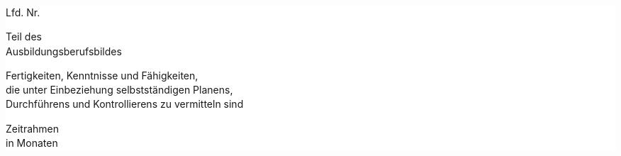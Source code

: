 <col align="left" width="26%">

</col>

<col align="left" width="49%">

</col>

<col align="left" width="14%">

</col>

</colgroup>

<thead valign="bottom">

<tr>

<th style="border-right: 0.5pt solid ; border-bottom: 0.5pt solid ;  font-weight:normal;" align="center" valign="middle" charoff="50">

Lfd. Nr.

</div>

</div>

</div>

</th>

<th style="border-right: 0.5pt solid ; border-bottom: 0.5pt solid ;  font-weight:normal;" align="center" valign="middle" charoff="50">

Teil des  
Ausbildungsberufsbildes

</th>

<th style="border-right: 0.5pt solid ; border-bottom: 0.5pt solid ;  font-weight:normal;" align="center" valign="middle" charoff="50">

Fertigkeiten, Kenntnisse und Fähigkeiten,  
die unter Einbeziehung selbstständigen Planens,  
Durchführens und Kontrollierens zu vermitteln sind

</th>

<th style="border-bottom: 0.5pt solid ;  font-weight:normal;" align="center" valign="middle" charoff="50">

Zeitrahmen  
in Monaten

</th>

</tr>

<tr>

<th style="border-right: 0.5pt solid ; border-bottom: 0.5pt solid ;  font-weight:normal;" align="center" valign="middle" charoff="50">
